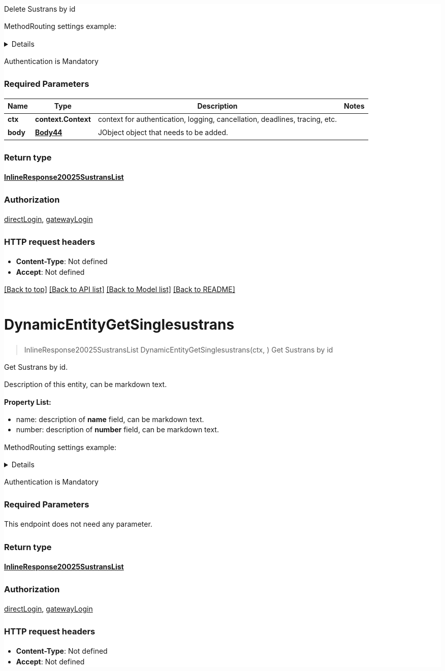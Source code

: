 <p>Delete Sustrans by id</p><p>MethodRouting settings example:</p><details></details><p>Authentication is Mandatory</p>

### Required Parameters

Name | Type | Description  | Notes
------------- | ------------- | ------------- | -------------
 **ctx** | **context.Context** | context for authentication, logging, cancellation, deadlines, tracing, etc.
  **body** | [**Body44**](Body44.md)| JObject object that needs to be added. | 

### Return type

[**InlineResponse20025SustransList**](inline_response_200_25_sustrans_list.md)

### Authorization

[directLogin](../README.md#directLogin), [gatewayLogin](../README.md#gatewayLogin)

### HTTP request headers

 - **Content-Type**: Not defined
 - **Accept**: Not defined

[[Back to top]](#) [[Back to API list]](../README.md#documentation-for-api-endpoints) [[Back to Model list]](../README.md#documentation-for-models) [[Back to README]](../README.md)

# **DynamicEntityGetSinglesustrans**
> InlineResponse20025SustransList DynamicEntityGetSinglesustrans(ctx, )
Get Sustrans by id

<p>Get Sustrans by id.</p><p>Description of this entity, can be markdown text.</p><p><strong>Property List:</strong></p><ul><li>name: description of <strong>name</strong> field, can be markdown text.</li><li>number: description of <strong>number</strong> field, can be markdown text.</li></ul><p>MethodRouting settings example:</p><details></details><p>Authentication is Mandatory</p>

### Required Parameters
This endpoint does not need any parameter.

### Return type

[**InlineResponse20025SustransList**](inline_response_200_25_sustrans_list.md)

### Authorization

[directLogin](../README.md#directLogin), [gatewayLogin](../README.md#gatewayLogin)

### HTTP request headers

 - **Content-Type**: Not defined
 - **Accept**: Not defined

